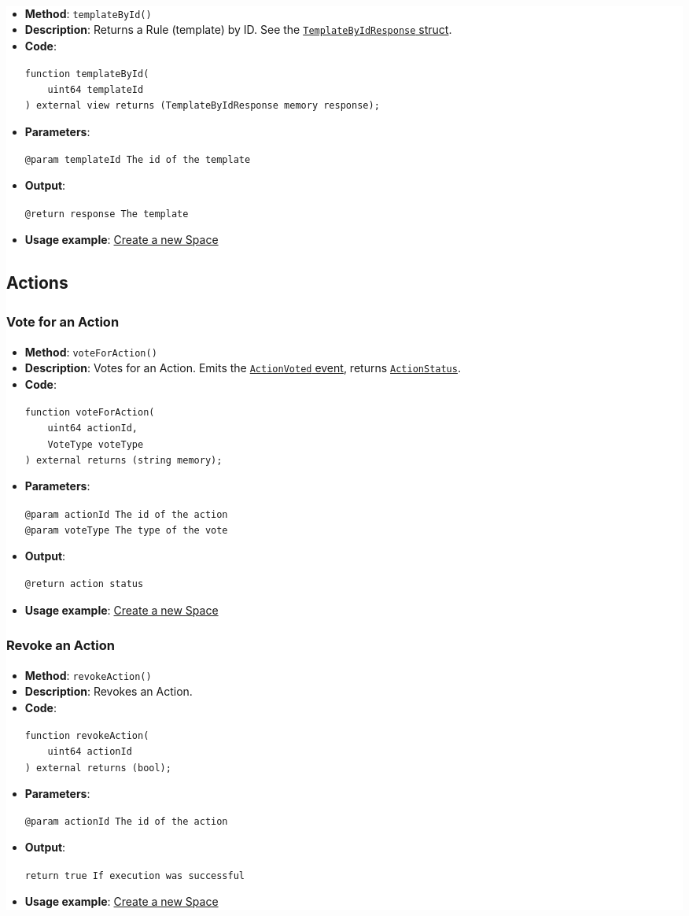 - **Method**: `templateById()`
- **Description**: Returns a Rule (template) by ID. See the [`TemplateByIdResponse` struct](#templatebyidresponse).
- **Code**:
  ```
  function templateById(
      uint64 templateId
  ) external view returns (TemplateByIdResponse memory response);
  ```
- **Parameters**:
  ```sol
  @param templateId The id of the template
  ```
- **Output**:  
  ```sol
  @return response The template
  ```
- **Usage example**: [Create a new Space](../interact-with-warden-modules/interact-with-x-act/manage-rules#query-a-rule-by-id)

## Actions

### Vote for an Action

- **Method**: `voteForAction()`
- **Description**: Votes for an Action. Emits the [`ActionVoted` event](#actionvoted), returns [`ActionStatus`](#actionstatus).
- **Code**:
  ```
  function voteForAction(
      uint64 actionId,
      VoteType voteType
  ) external returns (string memory);
  ```
- **Parameters**:
  ```sol
  @param actionId The id of the action
  @param voteType The type of the vote
  ```
- **Output**:  
  ```sol
  @return action status
  ```
- **Usage example**: [Create a new Space](../interact-with-warden-modules/interact-with-x-act/manage-actions#vote-for-an-action)

### Revoke an Action

- **Method**: `revokeAction()`
- **Description**: Revokes an Action.
- **Code**:
  ```
  function revokeAction(
      uint64 actionId
  ) external returns (bool);
  ```
- **Parameters**:
  ```sol
  @param actionId The id of the action
  ```
- **Output**:  
  ```sol
  return true If execution was successful
  ```
- **Usage example**: [Create a new Space](../interact-with-warden-modules/interact-with-x-act/manage-actions#vote-for-an-action)
